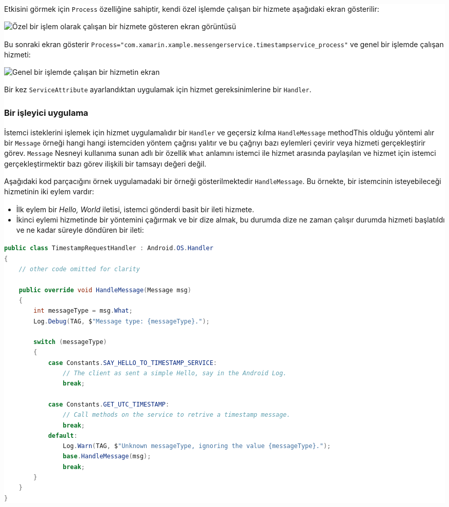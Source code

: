 Etkisini görmek için `Process` özelliğine sahiptir, kendi özel işlemde çalışan bir hizmete aşağıdaki ekran gösterilir:

![Özel bir işlem olarak çalışan bir hizmete gösteren ekran görüntüsü](out-of-process-services-images/ipc-04.png "özel bir işlem olarak çalışan bir hizmete gösteren ekran görüntüsü.")

Bu sonraki ekran gösterir `Process="com.xamarin.xample.messengerservice.timestampservice_process"` ve genel bir işlemde çalışan hizmeti:

![Genel bir işlemde çalışan bir hizmetin ekran](out-of-process-services-images/ipc-05.png "genel bir işlemde çalışan bir hizmetin ekran görüntüsü.")

Bir kez `ServiceAttribute` ayarlandıktan uygulamak için hizmet gereksinimlerine bir `Handler`.

### <a name="implementing-a-handler"></a>Bir işleyici uygulama

İstemci isteklerini işlemek için hizmet uygulamalıdır bir `Handler` ve geçersiz kılma `HandleMessage` methodThis olduğu yöntemi alır bir `Message` örneği hangi hangi istemciden yöntem çağrısı yalıtır ve bu çağrıyı bazı eylemleri çevirir veya hizmeti gerçekleştirir görev. `Message` Nesneyi kullanıma sunan adlı bir özellik `What` anlamını istemci ile hizmet arasında paylaşılan ve hizmet için istemci gerçekleştirmektir bazı görev ilişkili bir tamsayı değeri değil.

Aşağıdaki kod parçacığını örnek uygulamadaki bir örneği gösterilmektedir `HandleMessage`. Bu örnekte, bir istemcinin isteyebileceği hizmetinin iki eylem vardır:

* İlk eylem bir _Hello, World_ iletisi, istemci gönderdi basit bir ileti hizmete.
* İkinci eylemi hizmetinde bir yöntemini çağırmak ve bir dize almak, bu durumda dize ne zaman çalışır durumda hizmeti başlatıldı ve ne kadar süreyle döndüren bir ileti:

```csharp
public class TimestampRequestHandler : Android.OS.Handler
{
    // other code omitted for clarity

    public override void HandleMessage(Message msg)
    {
        int messageType = msg.What;
        Log.Debug(TAG, $"Message type: {messageType}.");

        switch (messageType)
        {
            case Constants.SAY_HELLO_TO_TIMESTAMP_SERVICE:
                // The client as sent a simple Hello, say in the Android Log.
                break;

            case Constants.GET_UTC_TIMESTAMP:
                // Call methods on the service to retrive a timestamp message.
                break;
            default:
                Log.Warn(TAG, $"Unknown messageType, ignoring the value {messageType}.");
                base.HandleMessage(msg);
                break;
        }
    }
}
```

